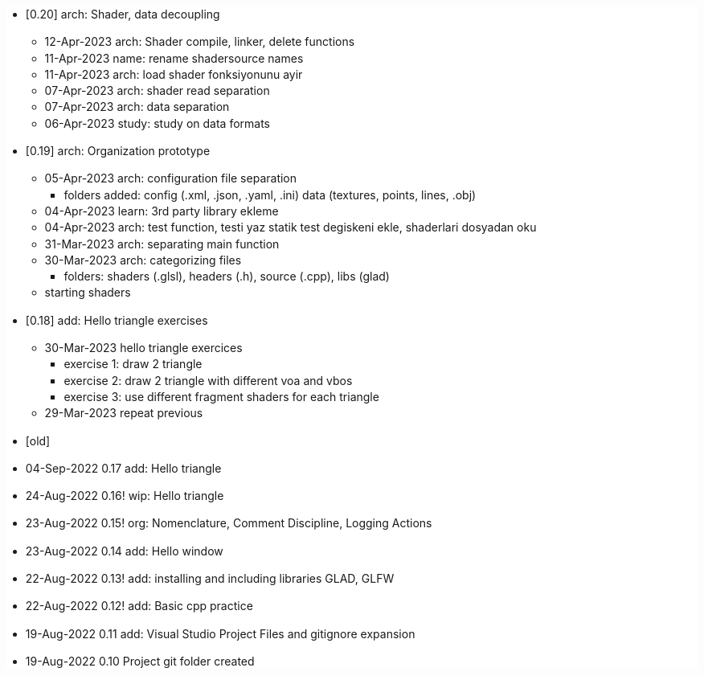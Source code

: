 - [0.20] arch: Shader, data decoupling
    - 12-Apr-2023   arch: Shader compile, linker, delete functions
    - 11-Apr-2023   name: rename shadersource names
    - 11-Apr-2023   arch: load shader fonksiyonunu ayir
    - 07-Apr-2023   arch: shader read separation
    - 07-Apr-2023   arch: data separation
    - 06-Apr-2023   study: study on data formats

- [0.19] arch: Organization prototype
    - 05-Apr-2023   arch: configuration file separation
        - folders added: config (.xml, .json, .yaml, .ini) data (textures, points, lines, .obj)
    - 04-Apr-2023   learn: 3rd party library ekleme
    - 04-Apr-2023   arch: test function, testi yaz statik test degiskeni ekle, shaderlari dosyadan oku 
    - 31-Mar-2023   arch: separating main function 
    - 30-Mar-2023   arch: categorizing files
        - folders: shaders (.glsl), headers (.h), source (.cpp), libs (glad)
    - starting shaders

- [0.18] add: Hello triangle exercises
    - 30-Mar-2023   hello triangle exercices
        - exercise 1: draw 2 triangle
        - exercise 2: draw 2 triangle with different voa and vbos
        - exercise 3: use different fragment shaders for each triangle
    - 29-Mar-2023   repeat previous

- [old]
- 04-Sep-2022 0.17      add: Hello triangle
- 24-Aug-2022 0.16!     wip: Hello triangle
- 23-Aug-2022 0.15!     org: Nomenclature, Comment Discipline, Logging Actions
- 23-Aug-2022 0.14      add: Hello window
- 22-Aug-2022 0.13!     add: installing and including libraries GLAD, GLFW
- 22-Aug-2022 0.12!     add: Basic cpp practice
- 19-Aug-2022 0.11      add: Visual Studio Project Files and gitignore expansion
- 19-Aug-2022 0.10      Project git folder created